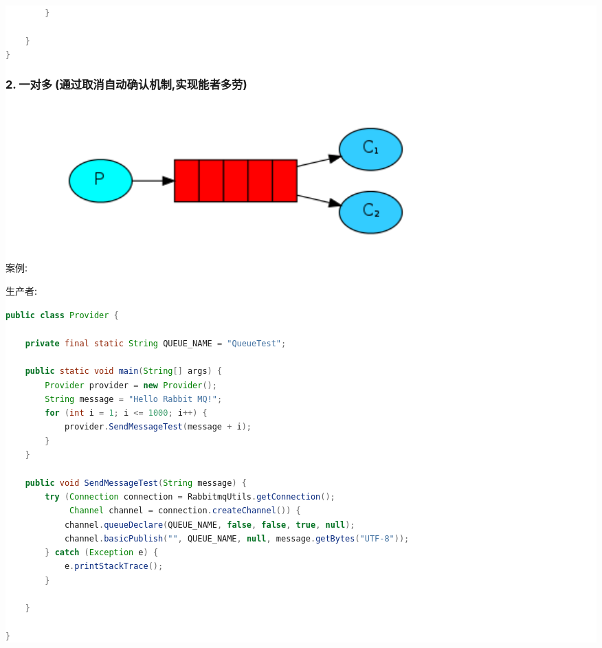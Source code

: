 ```java
        }

    }
}

```

### 2. 一对多 (通过取消自动确认机制,实现能者多劳)

![image-20201209193153692](../../图片/image-20201209193153692.png)

案例:

生产者:

```java
public class Provider {

    private final static String QUEUE_NAME = "QueueTest";

    public static void main(String[] args) {
        Provider provider = new Provider();
        String message = "Hello Rabbit MQ!";
        for (int i = 1; i <= 1000; i++) {
            provider.SendMessageTest(message + i);
        }
    }

    public void SendMessageTest(String message) {
        try (Connection connection = RabbitmqUtils.getConnection();
             Channel channel = connection.createChannel()) {
            channel.queueDeclare(QUEUE_NAME, false, false, true, null);
            channel.basicPublish("", QUEUE_NAME, null, message.getBytes("UTF-8"));
        } catch (Exception e) {
            e.printStackTrace();
        }

    }

}

```

